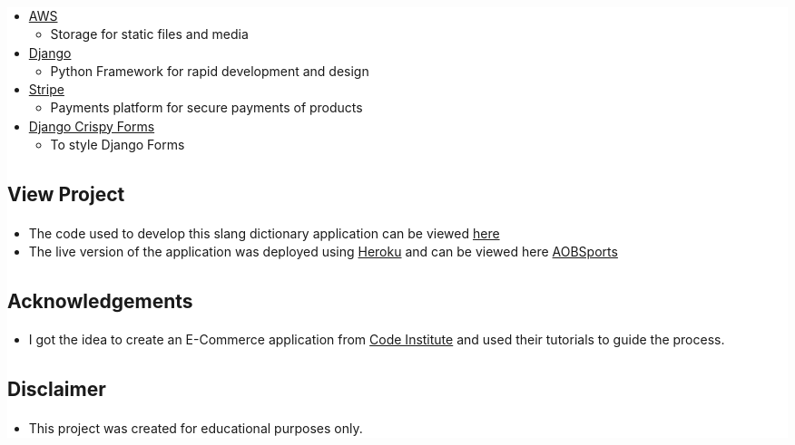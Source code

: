 * [AWS](https://s3.console.aws.amazon.com)
    - Storage for static files and media
* [Django](https://www.djangoproject.com/)
    - Python Framework for rapid development and design
* [Stripe](https://www.djangoproject.com/)
    - Payments platform for secure payments of products
* [Django Crispy Forms](https://django-crispy-forms.readthedocs.io/)
    - To style Django Forms



## View Project

* The code used to develop this slang dictionary application can be viewed [here](https://github.com/Murphj99/SportsStore)
* The live version of the application was deployed using [Heroku](https://dashboard.heroku.com/apps/aobsportsstore) and can be viewed here [AOBSports](https://aobsportsstore.herokuapp.com/)


## Acknowledgements
* I got the idea to create an E-Commerce application from [Code Institute](https://www.codeinstitute.net) and used their tutorials to guide the process.


## Disclaimer
* This project was created for educational purposes only.